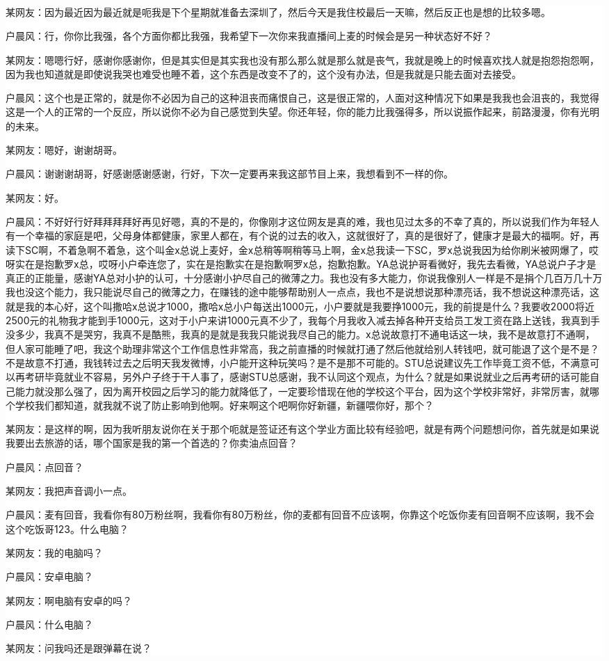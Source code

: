 某网友：因为最近因为最近就是呃我是下个星期就准备去深圳了，然后今天是我住校最后一天嘛，然后反正也是想的比较多嗯。

户晨风：行，你你比我强，各个方面你都比我强，我希望下一次你来我直播间上麦的时候会是另一种状态好不好？

某网友：嗯嗯行好，感谢你感谢你，但是其实但是其实我也没有那么那么就是那么就是丧气，我就是晚上的时候喜欢找人就是抱怨抱怨啊，因为我也知道就是即使说我哭也难受也睡不着，这个东西是改变不了的，这个没有办法，但是我就是只能去面对去接受。

户晨风：这个也是正常的，就是你不必因为自己的这种沮丧而痛恨自己，这是很正常的，人面对这种情况下如果是我我也会沮丧的，我觉得这是一个人的正常的一个反应，所以说你不必为自己感觉到失望。你还年轻，你的能力比我强得多，所以说振作起来，前路漫漫，你有光明的未来。

某网友：嗯好，谢谢胡哥。

户晨风：谢谢谢胡哥，好感谢感谢感谢，行好，下次一定要再来我这部节目上来，我想看到不一样的你。

某网友：好。

户晨风：不好好行好拜拜拜拜好再见好嗯，真的不是的，你像刚才这位网友是真的难，我也见过太多的不幸了真的，所以说我们作为年轻人有一个幸福的家庭是吧，父母身体都健康，家里人都在，有个说的过去的收入，这就很好了，真的是很好了，健康才是最大的福啊。好，再读下SC啊，不着急啊不着急，这个叫金x总说上麦好，金x总稍等啊稍等马上啊，金x总我读一下SC，罗x总说我因为给你刷米被网爆了，哎呀实在是抱歉罗x总，哎呀小户牵连您了，实在是抱歉实在是抱歉啊罗x总，抱歉抱歉。YA总说护哥看微好，我先去看微，YA总说户子才是真正的正能量，感谢YA总对小护的认可，十分感谢小护尽自己的微薄之力。我也没有多大能力，你说我像别人一样是不是捐个几百万几十万我也没这个能力，我只能说尽自己的微薄之力，在赚钱的途中能够帮助别人一点点，我也不是说想说那种漂亮话，我不想说这种漂亮话，这就是我的本心好，这个叫撒哈x总说才1000，撒哈x总小户每送出1000元，小户要就是我要挣1000元，我的前提是什么？我要收2000将近2500元的礼物我才能到手1000元，这对于小户来讲1000元真不少了，我每个月我收入减去掉各种开支给员工发工资在路上送钱，我真到手没多少，我真不是哭穷，我真不是酷熊，我真的是就是我我只能说我尽自己的能力。x总说故意打不通电话这一块，我不是故意打不通啊，但人家可能睡了吧，我这个助理非常这个工作信息性非常高，我之前直播的时候就打通了然后他就给别人转钱吧，就可能退了这个是不是？不是故意不打通，我钱转过去之后明天我发微博，小户能开这种玩笑吗？是不是那不可能的。STU总说建议先工作毕竟工资不低，不满意可以再考研毕竟就业不容易，另外户子终于干人事了，感谢STU总感谢，我不认同这个观点，为什么？就是如果说就业之后再考研的话可能自己能力就没那么强了，因为离开校园之后学习的能力就降低了，一定要珍惜现在他的学校这个平台，因为这个学校非常好，非常厉害，就哪个学校我们都知道，就我就不说了防止影响到他啊。好来啊这个吧啊你好新疆，新疆喂你好，那个？

某网友：是这样的啊，因为我听朋友说你在关于那个呃就是签证还有这个学业方面比较有经验吧，就是有两个问题想问你，首先就是如果说我要出去旅游的话，哪个国家是我的第一个首选的？你卖油点回音？

户晨风：点回音？

某网友：我把声音调小一点。

户晨风：麦有回音，我看你有80万粉丝啊，我看你有80万粉丝，你的麦都有回音不应该啊，你靠这个吃饭你麦有回音啊不应该啊，我不会这个吃饭哥123。什么电脑？

某网友：我的电脑吗？

户晨风：安卓电脑？

某网友：啊电脑有安卓的吗？

户晨风：什么电脑？

某网友：问我吗还是跟弹幕在说？

